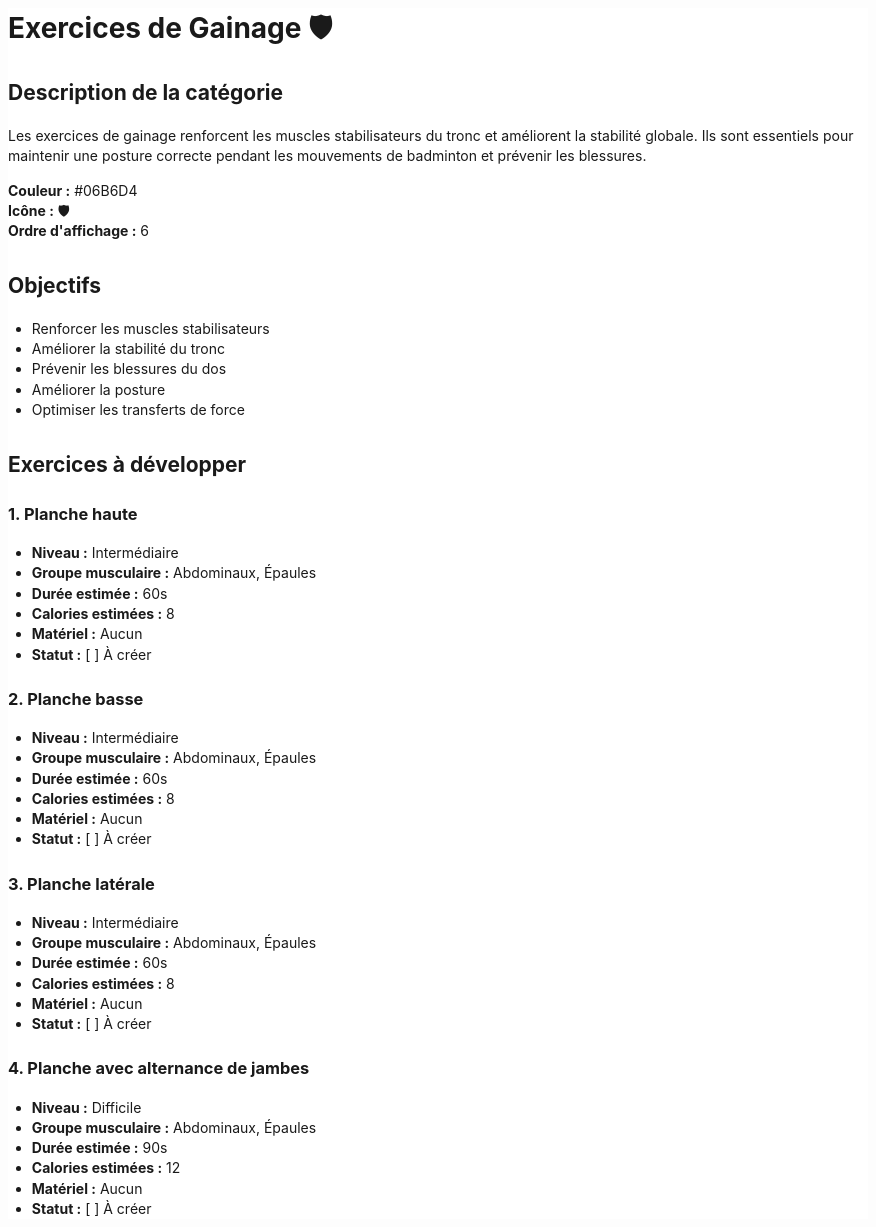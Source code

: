 # Exercices de Gainage 🛡️

## Description de la catégorie

Les exercices de gainage renforcent les muscles stabilisateurs du tronc et améliorent la stabilité globale. Ils sont essentiels pour maintenir une posture correcte pendant les mouvements de badminton et prévenir les blessures.

**Couleur :** #06B6D4  
**Icône :** 🛡️  
**Ordre d'affichage :** 6

## Objectifs

- Renforcer les muscles stabilisateurs
- Améliorer la stabilité du tronc
- Prévenir les blessures du dos
- Améliorer la posture
- Optimiser les transferts de force

## Exercices à développer

### 1. Planche haute
- **Niveau :** Intermédiaire
- **Groupe musculaire :** Abdominaux, Épaules
- **Durée estimée :** 60s
- **Calories estimées :** 8
- **Matériel :** Aucun
- **Statut :** [ ] À créer

### 2. Planche basse
- **Niveau :** Intermédiaire
- **Groupe musculaire :** Abdominaux, Épaules
- **Durée estimée :** 60s
- **Calories estimées :** 8
- **Matériel :** Aucun
- **Statut :** [ ] À créer

### 3. Planche latérale
- **Niveau :** Intermédiaire
- **Groupe musculaire :** Abdominaux, Épaules
- **Durée estimée :** 60s
- **Calories estimées :** 8
- **Matériel :** Aucun
- **Statut :** [ ] À créer

### 4. Planche avec alternance de jambes
- **Niveau :** Difficile
- **Groupe musculaire :** Abdominaux, Épaules
- **Durée estimée :** 90s
- **Calories estimées :** 12
- **Matériel :** Aucun
- **Statut :** [ ] À créer
